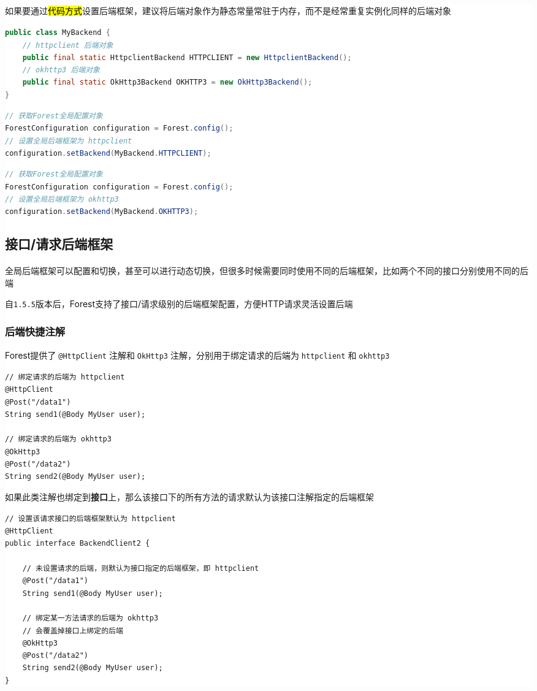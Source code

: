 

如果要通过<mark>代码方式</mark>设置后端框架，建议将后端对象作为静态常量常驻于内存，而不是经常重复实例化同样的后端对象

```java
public class MyBackend {
    // httpclient 后端对象
    public final static HttpclientBackend HTTPCLIENT = new HttpclientBackend();
    // okhttp3 后端对象
    public final static OkHttp3Backend OKHTTP3 = new OkHttp3Backend();
}
```
```java
// 获取Forest全局配置对象
ForestConfiguration configuration = Forest.config();
// 设置全局后端框架为 httpclient
configuration.setBackend(MyBackend.HTTPCLIENT);
```

```java
// 获取Forest全局配置对象
ForestConfiguration configuration = Forest.config();
// 设置全局后端框架为 okhttp3
configuration.setBackend(MyBackend.OKHTTP3);
```

## 接口/请求后端框架

全局后端框架可以配置和切换，甚至可以进行动态切换，但很多时候需要同时使用不同的后端框架，比如两个不同的接口分别使用不同的后端

自`1.5.5`版本后，Forest支持了接口/请求级别的后端框架配置，方便HTTP请求灵活设置后端

### 后端快捷注解

Forest提供了 `@HttpClient` 注解和 `OkHttp3` 注解，分别用于绑定请求的后端为 `httpclient` 和 `okhttp3`

```java{2,7}
// 绑定请求的后端为 httpclient
@HttpClient
@Post("/data1")
String send1(@Body MyUser user);

// 绑定请求的后端为 okhttp3
@OkHttp3
@Post("/data2")
String send2(@Body MyUser user);
```
如果此类注解也绑定到**接口**上，那么该接口下的所有方法的请求默认为该接口注解指定的后端框架

```java{2,11}
// 设置该请求接口的后端框架默认为 httpclient
@HttpClient
public interface BackendClient2 {

    // 未设置请求的后端，则默认为接口指定的后端框架，即 httpclient
    @Post("/data1")
    String send1(@Body MyUser user);

    // 绑定某一方法请求的后端为 okhttp3
    // 会覆盖掉接口上绑定的后端
    @OkHttp3
    @Post("/data2")
    String send2(@Body MyUser user);
}

```
